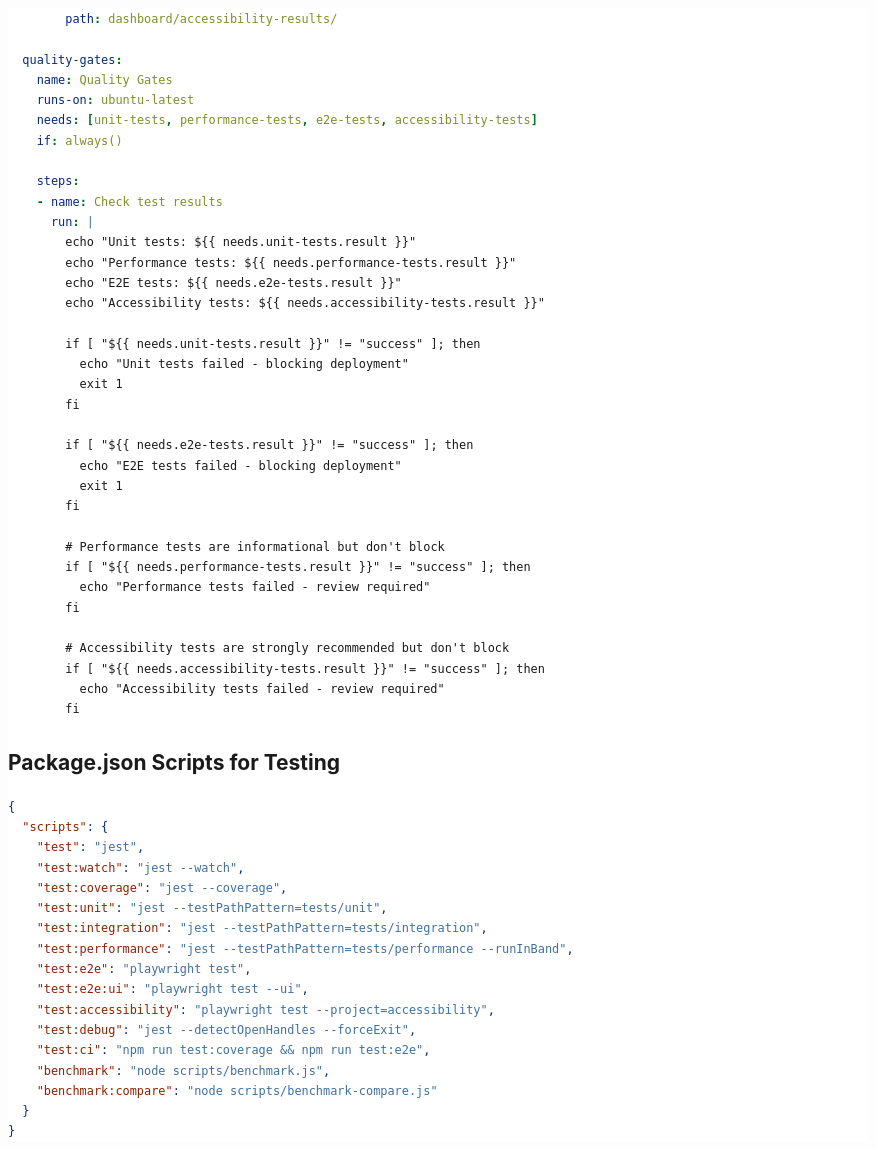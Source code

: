 ```yaml
        path: dashboard/accessibility-results/

  quality-gates:
    name: Quality Gates
    runs-on: ubuntu-latest
    needs: [unit-tests, performance-tests, e2e-tests, accessibility-tests]
    if: always()
    
    steps:
    - name: Check test results
      run: |
        echo "Unit tests: ${{ needs.unit-tests.result }}"
        echo "Performance tests: ${{ needs.performance-tests.result }}"
        echo "E2E tests: ${{ needs.e2e-tests.result }}"
        echo "Accessibility tests: ${{ needs.accessibility-tests.result }}"
        
        if [ "${{ needs.unit-tests.result }}" != "success" ]; then
          echo "Unit tests failed - blocking deployment"
          exit 1
        fi
        
        if [ "${{ needs.e2e-tests.result }}" != "success" ]; then
          echo "E2E tests failed - blocking deployment"
          exit 1
        fi
        
        # Performance tests are informational but don't block
        if [ "${{ needs.performance-tests.result }}" != "success" ]; then
          echo "Performance tests failed - review required"
        fi
        
        # Accessibility tests are strongly recommended but don't block
        if [ "${{ needs.accessibility-tests.result }}" != "success" ]; then
          echo "Accessibility tests failed - review required"
        fi
```

## Package.json Scripts for Testing

```json
{
  "scripts": {
    "test": "jest",
    "test:watch": "jest --watch",
    "test:coverage": "jest --coverage",
    "test:unit": "jest --testPathPattern=tests/unit",
    "test:integration": "jest --testPathPattern=tests/integration",
    "test:performance": "jest --testPathPattern=tests/performance --runInBand",
    "test:e2e": "playwright test",
    "test:e2e:ui": "playwright test --ui",
    "test:accessibility": "playwright test --project=accessibility",
    "test:debug": "jest --detectOpenHandles --forceExit",
    "test:ci": "npm run test:coverage && npm run test:e2e",
    "benchmark": "node scripts/benchmark.js",
    "benchmark:compare": "node scripts/benchmark-compare.js"
  }
}
```
